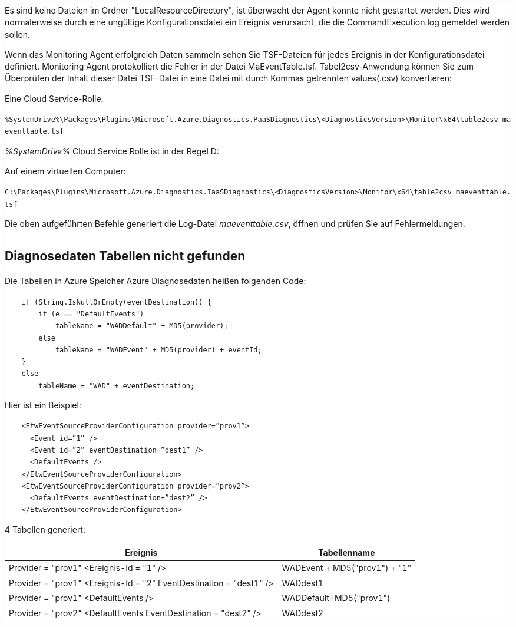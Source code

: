 Es sind keine Dateien im Ordner "LocalResourceDirectory", ist überwacht der Agent konnte nicht gestartet werden. Dies wird normalerweise durch eine ungültige Konfigurationsdatei ein Ereignis verursacht, die die CommandExecution.log gemeldet werden sollen.

Wenn das Monitoring Agent erfolgreich Daten sammeln sehen Sie TSF-Dateien für jedes Ereignis in der Konfigurationsdatei definiert. Monitoring Agent protokolliert die Fehler in der Datei MaEventTable.tsf. Tabel2csv-Anwendung können Sie zum Überprüfen der Inhalt dieser Datei TSF-Datei in eine Datei mit durch Kommas getrennten values(.csv) konvertieren:

Eine Cloud Service-Rolle:

    %SystemDrive%\Packages\Plugins\Microsoft.Azure.Diagnostics.PaaSDiagnostics\<DiagnosticsVersion>\Monitor\x64\table2csv maeventtable.tsf

*%SystemDrive%* Cloud Service Rolle ist in der Regel D:

Auf einem virtuellen Computer:

    C:\Packages\Plugins\Microsoft.Azure.Diagnostics.IaaSDiagnostics\<DiagnosticsVersion>\Monitor\x64\table2csv maeventtable.tsf

Die oben aufgeführten Befehle generiert die Log-Datei *maeventtable.csv*, öffnen und prüfen Sie auf Fehlermeldungen.    


## <a name="diagnostics-data-tables-not-found"></a>Diagnosedaten Tabellen nicht gefunden
Die Tabellen in Azure Speicher Azure Diagnosedaten heißen folgenden Code:

        if (String.IsNullOrEmpty(eventDestination)) {
            if (e == "DefaultEvents")
                tableName = "WADDefault" + MD5(provider);
            else
                tableName = "WADEvent" + MD5(provider) + eventId;
        }
        else
            tableName = "WAD" + eventDestination;

Hier ist ein Beispiel:

        <EtwEventSourceProviderConfiguration provider=”prov1”>
          <Event id=”1” />
          <Event id=”2” eventDestination=”dest1” />
          <DefaultEvents />
        </EtwEventSourceProviderConfiguration>
        <EtwEventSourceProviderConfiguration provider=”prov2”>
          <DefaultEvents eventDestination=”dest2” />
        </EtwEventSourceProviderConfiguration>

4 Tabellen generiert:

Ereignis|Tabellenname
---|---
Provider = "prov1" &lt;Ereignis-Id = "1" /&gt;|WADEvent + MD5("prov1") + "1"
Provider = "prov1" &lt;Ereignis-Id = "2" EventDestination = "dest1" /&gt;|WADdest1
Provider = "prov1" &lt;DefaultEvents /&gt;|WADDefault+MD5("prov1")
Provider = "prov2" &lt;DefaultEvents EventDestination = "dest2" /&gt;|WADdest2
